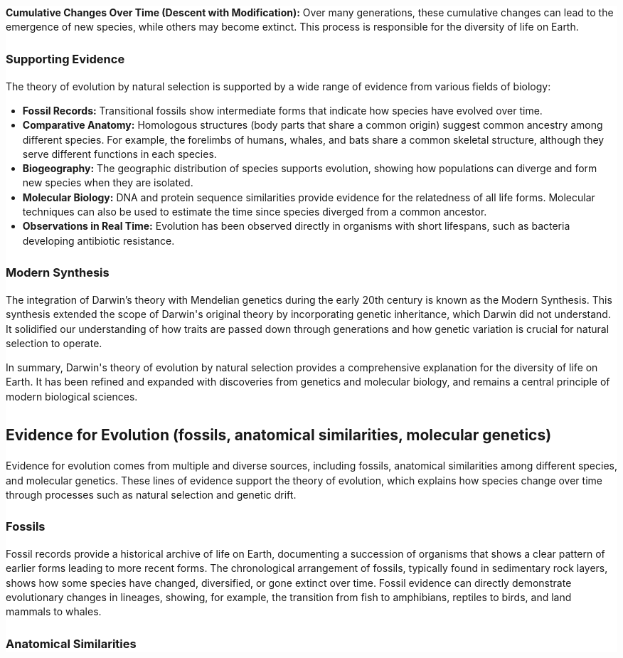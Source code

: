 **Cumulative Changes Over Time (Descent with Modification):** Over many generations, these cumulative changes can lead to the emergence of new species, while others may become extinct. This process is responsible for the diversity of life on Earth.

### Supporting Evidence

The theory of evolution by natural selection is supported by a wide range of evidence from various fields of biology:

- **Fossil Records:** Transitional fossils show intermediate forms that indicate how species have evolved over time.
- **Comparative Anatomy:** Homologous structures (body parts that share a common origin) suggest common ancestry among different species. For example, the forelimbs of humans, whales, and bats share a common skeletal structure, although they serve different functions in each species.
- **Biogeography:** The geographic distribution of species supports evolution, showing how populations can diverge and form new species when they are isolated.
- **Molecular Biology:** DNA and protein sequence similarities provide evidence for the relatedness of all life forms. Molecular techniques can also be used to estimate the time since species diverged from a common ancestor.
- **Observations in Real Time:** Evolution has been observed directly in organisms with short lifespans, such as bacteria developing antibiotic resistance.

### Modern Synthesis

The integration of Darwin’s theory with Mendelian genetics during the early 20th century is known as the Modern Synthesis. This synthesis extended the scope of Darwin's original theory by incorporating genetic inheritance, which Darwin did not understand. It solidified our understanding of how traits are passed down through generations and how genetic variation is crucial for natural selection to operate.

In summary, Darwin's theory of evolution by natural selection provides a comprehensive explanation for the diversity of life on Earth. It has been refined and expanded with discoveries from genetics and molecular biology, and remains a central principle of modern biological sciences.

## Evidence for Evolution (fossils, anatomical similarities, molecular genetics)

Evidence for evolution comes from multiple and diverse sources, including fossils, anatomical similarities among different species, and molecular genetics. These lines of evidence support the theory of evolution, which explains how species change over time through processes such as natural selection and genetic drift.

### Fossils

Fossil records provide a historical archive of life on Earth, documenting a succession of organisms that shows a clear pattern of earlier forms leading to more recent forms. The chronological arrangement of fossils, typically found in sedimentary rock layers, shows how some species have changed, diversified, or gone extinct over time. Fossil evidence can directly demonstrate evolutionary changes in lineages, showing, for example, the transition from fish to amphibians, reptiles to birds, and land mammals to whales.

### Anatomical Similarities
